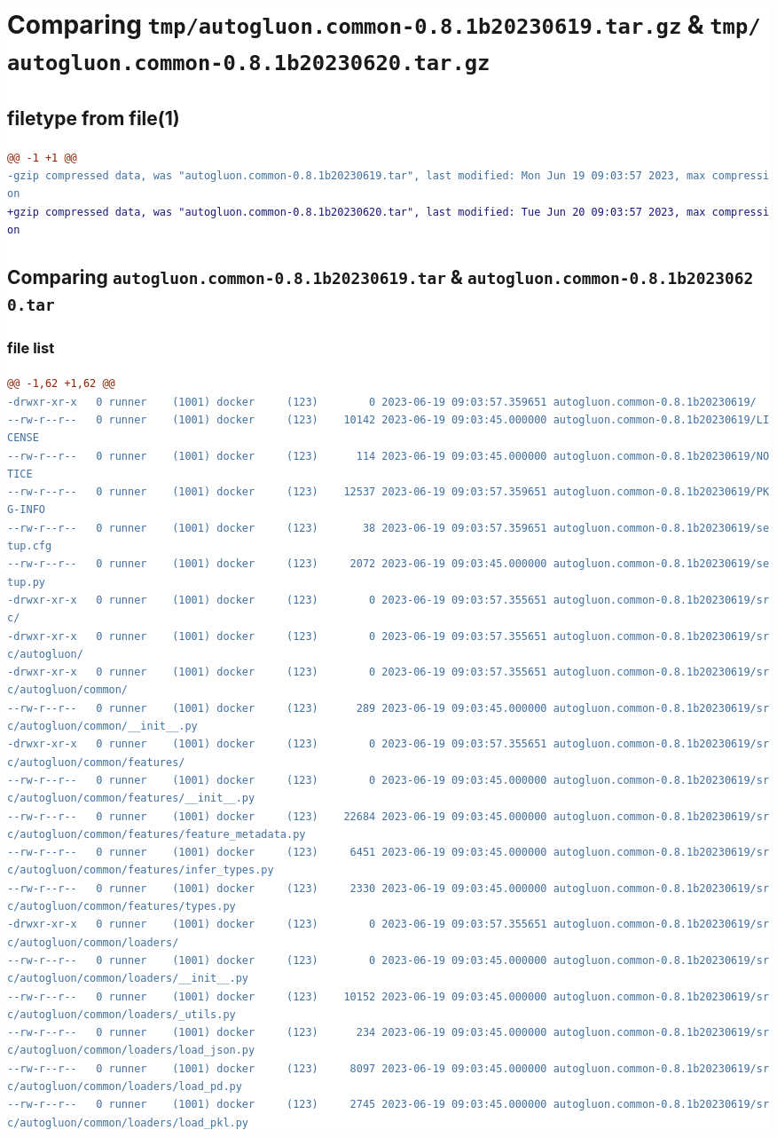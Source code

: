 # Comparing `tmp/autogluon.common-0.8.1b20230619.tar.gz` & `tmp/autogluon.common-0.8.1b20230620.tar.gz`

## filetype from file(1)

```diff
@@ -1 +1 @@
-gzip compressed data, was "autogluon.common-0.8.1b20230619.tar", last modified: Mon Jun 19 09:03:57 2023, max compression
+gzip compressed data, was "autogluon.common-0.8.1b20230620.tar", last modified: Tue Jun 20 09:03:57 2023, max compression
```

## Comparing `autogluon.common-0.8.1b20230619.tar` & `autogluon.common-0.8.1b20230620.tar`

### file list

```diff
@@ -1,62 +1,62 @@
-drwxr-xr-x   0 runner    (1001) docker     (123)        0 2023-06-19 09:03:57.359651 autogluon.common-0.8.1b20230619/
--rw-r--r--   0 runner    (1001) docker     (123)    10142 2023-06-19 09:03:45.000000 autogluon.common-0.8.1b20230619/LICENSE
--rw-r--r--   0 runner    (1001) docker     (123)      114 2023-06-19 09:03:45.000000 autogluon.common-0.8.1b20230619/NOTICE
--rw-r--r--   0 runner    (1001) docker     (123)    12537 2023-06-19 09:03:57.359651 autogluon.common-0.8.1b20230619/PKG-INFO
--rw-r--r--   0 runner    (1001) docker     (123)       38 2023-06-19 09:03:57.359651 autogluon.common-0.8.1b20230619/setup.cfg
--rw-r--r--   0 runner    (1001) docker     (123)     2072 2023-06-19 09:03:45.000000 autogluon.common-0.8.1b20230619/setup.py
-drwxr-xr-x   0 runner    (1001) docker     (123)        0 2023-06-19 09:03:57.355651 autogluon.common-0.8.1b20230619/src/
-drwxr-xr-x   0 runner    (1001) docker     (123)        0 2023-06-19 09:03:57.355651 autogluon.common-0.8.1b20230619/src/autogluon/
-drwxr-xr-x   0 runner    (1001) docker     (123)        0 2023-06-19 09:03:57.355651 autogluon.common-0.8.1b20230619/src/autogluon/common/
--rw-r--r--   0 runner    (1001) docker     (123)      289 2023-06-19 09:03:45.000000 autogluon.common-0.8.1b20230619/src/autogluon/common/__init__.py
-drwxr-xr-x   0 runner    (1001) docker     (123)        0 2023-06-19 09:03:57.355651 autogluon.common-0.8.1b20230619/src/autogluon/common/features/
--rw-r--r--   0 runner    (1001) docker     (123)        0 2023-06-19 09:03:45.000000 autogluon.common-0.8.1b20230619/src/autogluon/common/features/__init__.py
--rw-r--r--   0 runner    (1001) docker     (123)    22684 2023-06-19 09:03:45.000000 autogluon.common-0.8.1b20230619/src/autogluon/common/features/feature_metadata.py
--rw-r--r--   0 runner    (1001) docker     (123)     6451 2023-06-19 09:03:45.000000 autogluon.common-0.8.1b20230619/src/autogluon/common/features/infer_types.py
--rw-r--r--   0 runner    (1001) docker     (123)     2330 2023-06-19 09:03:45.000000 autogluon.common-0.8.1b20230619/src/autogluon/common/features/types.py
-drwxr-xr-x   0 runner    (1001) docker     (123)        0 2023-06-19 09:03:57.355651 autogluon.common-0.8.1b20230619/src/autogluon/common/loaders/
--rw-r--r--   0 runner    (1001) docker     (123)        0 2023-06-19 09:03:45.000000 autogluon.common-0.8.1b20230619/src/autogluon/common/loaders/__init__.py
--rw-r--r--   0 runner    (1001) docker     (123)    10152 2023-06-19 09:03:45.000000 autogluon.common-0.8.1b20230619/src/autogluon/common/loaders/_utils.py
--rw-r--r--   0 runner    (1001) docker     (123)      234 2023-06-19 09:03:45.000000 autogluon.common-0.8.1b20230619/src/autogluon/common/loaders/load_json.py
--rw-r--r--   0 runner    (1001) docker     (123)     8097 2023-06-19 09:03:45.000000 autogluon.common-0.8.1b20230619/src/autogluon/common/loaders/load_pd.py
--rw-r--r--   0 runner    (1001) docker     (123)     2745 2023-06-19 09:03:45.000000 autogluon.common-0.8.1b20230619/src/autogluon/common/loaders/load_pkl.py
```